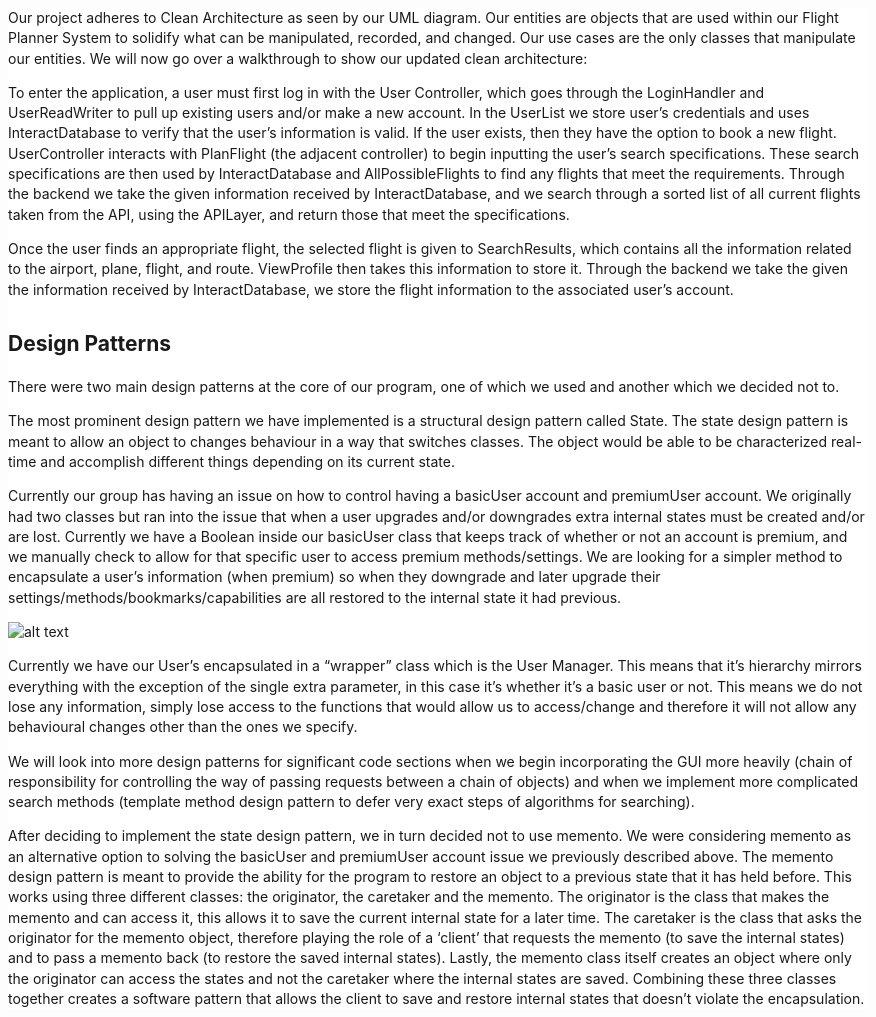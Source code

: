 Our project adheres to Clean Architecture as seen by our UML diagram. Our entities are objects that are used within our Flight Planner System to solidify what can be manipulated, recorded, and changed. Our use cases are the only classes that manipulate our entities. We will now go over a walkthrough to show our updated clean architecture:

To enter the application, a user must first log in with the User Controller, which goes through the LoginHandler and UserReadWriter to pull up existing users and/or make a new account. In the UserList we store user’s credentials and uses InteractDatabase to verify that the user’s information is valid. If the user exists, then they have the option to book a new flight. UserController interacts with PlanFlight  (the adjacent controller) to begin inputting the user’s search specifications. These search specifications are then used by InteractDatabase and AllPossibleFlights to find any flights that meet the  requirements. Through the backend we take the given information received by InteractDatabase, and we search through a sorted list of all current flights taken from the API, using the APILayer, and return those that meet the specifications.

Once the user finds an appropriate flight, the selected flight is given to SearchResults, which contains all the information related to the airport, plane, flight, and route. ViewProfile  then takes this information to store it. Through the backend we take the given the information received by InteractDatabase, we store the flight information to the associated user’s account.

## Design Patterns

There were two main design patterns at the core of our program, one of which we used and another which we decided not to.

The most prominent design pattern we have implemented is a structural design pattern called State. The state design pattern is meant to allow an object to changes behaviour in a way that switches classes. The object would be able to be characterized real-time and accomplish different things depending on its current state.

Currently our group has having an issue on how to control having a basicUser account and premiumUser account. We originally had two classes but ran into the issue that when a user upgrades and/or downgrades extra internal states must be created and/or are lost. Currently we have a Boolean inside our basicUser class that keeps track of whether or not an account is premium, and we manually check to allow for that specific user to access premium methods/settings. We are looking for a simpler method to encapsulate a user’s information (when premium) so when they downgrade and later upgrade their settings/methods/bookmarks/capabilities are all restored to the internal state it had previous.

![alt text](https://github.com/CSC207-UofT/course-project-kamamans/blob/main/design%20pattern%20207.png)

Currently we have our User’s encapsulated in a “wrapper” class which is the User Manager. This means that it’s hierarchy mirrors everything with the exception of the single extra parameter, in this case it’s whether it’s a basic user or not. This means we do not lose any information, simply lose access to the functions that would allow us to access/change and therefore it will not allow any behavioural changes other than the ones we specify.

We will look into more design patterns for significant code sections when we begin incorporating the GUI more heavily (chain of responsibility for controlling the way of passing requests between a chain of objects) and when we implement more complicated search methods (template method design pattern to defer very exact steps of algorithms for searching).

After deciding to implement the state design pattern, we in turn decided not to use memento.  We were considering memento as an alternative option to solving the basicUser and premiumUser account issue we previously described above. The memento design pattern is meant to provide the ability for the program to restore an object to a previous state that it has held before. This works using three different classes: the originator, the caretaker and the memento. The originator is the class that makes the memento and can access it, this allows it to save the current internal state for a later time. The caretaker is the class that asks the originator for the memento object, therefore playing the role of a ‘client’ that requests the memento (to save the internal states) and to pass a memento back (to restore the saved internal states). Lastly, the memento class itself creates an object where only the originator can access the states and not the caretaker where the internal states are saved. Combining these three classes together creates a software pattern that allows the client to save and restore internal states that doesn’t violate the encapsulation.
